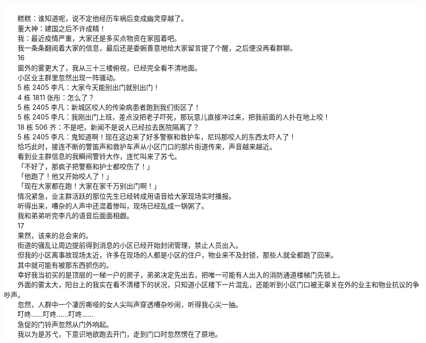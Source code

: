 <br>   
&emsp;&emsp;糕糕：谁知道呢，说不定他经历车祸后变成幽灵穿越了。  
<br>   
&emsp;&emsp;董大神：建国之后不许成精！  
<br>   
&emsp;&emsp;我：最近疫情严重，大家还是多买点物资在家囤着吧。  
<br>   
&emsp;&emsp;我一条条翻阅着大家的信息，最后还是委婉善意地给大家留言提了个醒，之后便没再看群聊。  
<br>   
&emsp;&emsp;16  
<br>   
&emsp;&emsp;窗外的雾更大了，我从三十三楼俯视，已经完全看不清地面。  
<br>   
&emsp;&emsp;小区业主群里忽然出现一阵骚动。  
<br>   
&emsp;&emsp;5 栋 2405 李凡：大家今天能别出门就别出门！  
<br>   
&emsp;&emsp;4 栋 1811 张彤：怎么了？  
<br>   
&emsp;&emsp;5 栋 2405 李凡：新城区咬人的传染病患者跑到我们街区了！  
<br>   
&emsp;&emsp;5 栋 2405 李凡：我刚出门上班，差点没把老子吓死，那玩意儿直接冲过来，把我前面的人扑在地上咬！  
<br>   
&emsp;&emsp;18 栋 506 齐：不是吧，新闻不是说人已经拉去医院隔离了？  
<br>   
&emsp;&emsp;5 栋 2405 李凡：鬼知道啊！现在这边来了好多警察和救护车，尼玛那咬人的东西太吓人了！  
<br>   
&emsp;&emsp;恰巧此时，接连不断的警笛声和救护车声从小区门口的那片街道传来，声音越来越近。  
<br>   
&emsp;&emsp;看到业主群信息的我瞬间警铃大作，连忙叫来了苏弋。  
<br>   
&emsp;&emsp;「不好了，那疯子把警察和护士都咬伤了！」  
<br>   
&emsp;&emsp;「他跑了！他又开始咬人了！」  
<br>   
&emsp;&emsp;「现在大家都在跑！大家在家千万别出门啊！」  
<br>   
&emsp;&emsp;情况紧急，业主群活跃的那位先生已经转成用语音给大家现场实时播报。  
<br>   
&emsp;&emsp;听得出来，嘈杂的人声中还混着惨叫，现场已经乱成一锅粥了。  
<br>   
&emsp;&emsp;我和弟弟听完李凡的语音后面面相觑。  
<br>   
&emsp;&emsp;17  
<br>   
&emsp;&emsp;果然，该来的总会来的。  
<br>   
&emsp;&emsp;街道的骚乱让周边提前得到消息的小区已经开始封闭管理，禁止人员出入。  
<br>   
&emsp;&emsp;但我的小区离事故现场太近，许多在现场的人都是小区的住户，物业来不及封锁，那些人就全都跑了回来。  
<br>   
&emsp;&emsp;其中就可能有被那东西抓伤的。  
<br>   
&emsp;&emsp;幸好我当初买的是顶层的一梯一户的房子，弟弟决定先出去，把唯一可能有人出入的消防通道楼梯门先锁上。  
<br>   
&emsp;&emsp;外面的雾太大，阳台上的我实在看不清楼下的状况，只知道小区楼下一片混乱，还能听到小区门口被无辜关在外的业主和物业抗议的争吵声。  
<br>   
&emsp;&emsp;忽然，人群中一个凄厉嘶哑的女人尖叫声穿透嘈杂吵闹，听得我心尖一抽。  
<br>   
&emsp;&emsp;叮咚……叮咚……叮咚……  
<br>   
&emsp;&emsp;急促的门铃声忽然从门外响起。  
<br>   
&emsp;&emsp;我以为是苏弋，下意识地欲跑去开门，走到门口时忽然愣在了原地。  